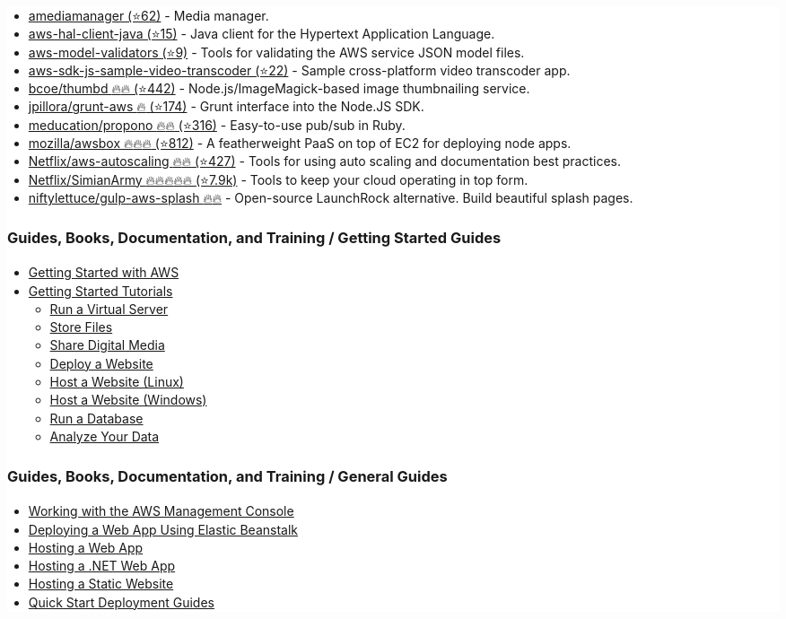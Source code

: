 *   [amediamanager (⭐62)](https://github.com/awslabs/amediamanager) - Media manager.
*   [aws-hal-client-java (⭐15)](https://github.com/awslabs/aws-hal-client-java) - Java client for the Hypertext Application Language.
*   [aws-model-validators (⭐9)](https://github.com/awslabs/aws-model-validators) - Tools for validating the AWS service JSON model files.
*   [aws-sdk-js-sample-video-transcoder (⭐22)](https://github.com/awslabs/aws-sdk-js-sample-video-transcoder) - Sample cross-platform video transcoder app.
*   [bcoe/thumbd :fire::fire: (⭐442)](https://github.com/bcoe/thumbd) - Node.js/ImageMagick-based image thumbnailing service.
*   [jpillora/grunt-aws :fire: (⭐174)](https://github.com/jpillora/grunt-aws) - Grunt interface into the Node.JS SDK.
*   [meducation/propono :fire::fire: (⭐316)](https://github.com/meducation/propono) - Easy-to-use pub/sub in Ruby.
*   [mozilla/awsbox :fire::fire::fire: (⭐812)](https://github.com/mozilla/awsbox) - A featherweight PaaS on top of EC2 for deploying node apps.
*   [Netflix/aws-autoscaling :fire::fire: (⭐427)](https://github.com/Netflix/aws-autoscaling) - Tools for using auto scaling and documentation best practices.
*   [Netflix/SimianArmy :fire::fire::fire::fire::fire: (⭐7.9k)](https://github.com/Netflix/SimianArmy) - Tools to keep your cloud operating in top form.
*   [niftylettuce/gulp-aws-splash :fire::fire:](https://github.com/niftylettuce/gulp-aws-splash) - Open-source LaunchRock alternative. Build beautiful splash pages.

### Guides, Books, Documentation, and Training / Getting Started Guides

*   [Getting Started with AWS](http://docs.aws.amazon.com/gettingstarted/latest/awsgsg-intro/gsg-aws-intro.html)
*   [Getting Started Tutorials](http://docs.aws.amazon.com/gettingstarted/latest/awsgsg-intro/gsg-aws-tutorials.html)
    *   [Run a Virtual Server](http://docs.aws.amazon.com/gettingstarted/latest/awsgsg-intro/gsg-aws-tutorials.html#d0e2614)
    *   [Store Files](http://docs.aws.amazon.com/gettingstarted/latest/awsgsg-intro/gsg-aws-tutorials.html#d0e2683)
    *   [Share Digital Media](http://docs.aws.amazon.com/gettingstarted/latest/awsgsg-intro/gsg-aws-tutorials.html#d0e2755)
    *   [Deploy a Website](http://docs.aws.amazon.com/gettingstarted/latest/awsgsg-intro/gsg-aws-tutorials.html#d0e2767)
    *   [Host a Website (Linux)](http://docs.aws.amazon.com/gettingstarted/latest/awsgsg-intro/gsg-aws-tutorials.html#d0e2836)
    *   [Host a Website (Windows)](http://docs.aws.amazon.com/gettingstarted/latest/awsgsg-intro/gsg-aws-tutorials.html#d0e2908)
    *   [Run a Database](http://docs.aws.amazon.com/gettingstarted/latest/awsgsg-intro/gsg-aws-tutorials.html#d0e2980)
    *   [Analyze Your Data](http://docs.aws.amazon.com/gettingstarted/latest/awsgsg-intro/gsg-aws-tutorials.html#d0e3065)

### Guides, Books, Documentation, and Training / General Guides

*   [Working with the AWS Management Console](http://docs.aws.amazon.com/awsconsolehelpdocs/latest/gsg/getting-started.html)
*   [Deploying a Web App Using Elastic Beanstalk](http://docs.aws.amazon.com/gettingstarted/latest/deploy/overview.html)
*   [Hosting a Web App](http://docs.aws.amazon.com/gettingstarted/latest/wah-linux/web-app-hosting-intro.html)
*   [Hosting a .NET Web App](http://docs.aws.amazon.com/gettingstarted/latest/wah/web-app-hosting-intro.html)
*   [Hosting a Static Website](http://docs.aws.amazon.com/gettingstarted/latest/swh/website-hosting-intro.html)
*   [Quick Start Deployment Guides](https://aws.amazon.com/documentation/quickstart/)
